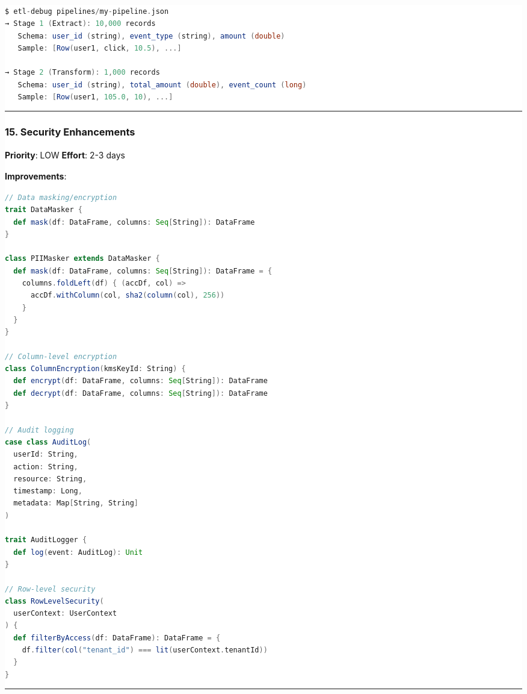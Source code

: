```scala
$ etl-debug pipelines/my-pipeline.json
→ Stage 1 (Extract): 10,000 records
   Schema: user_id (string), event_type (string), amount (double)
   Sample: [Row(user1, click, 10.5), ...]

→ Stage 2 (Transform): 1,000 records
   Schema: user_id (string), total_amount (double), event_count (long)
   Sample: [Row(user1, 105.0, 10), ...]
```

---

### 15. Security Enhancements
**Priority**: LOW
**Effort**: 2-3 days

**Improvements**:
```scala
// Data masking/encryption
trait DataMasker {
  def mask(df: DataFrame, columns: Seq[String]): DataFrame
}

class PIIMasker extends DataMasker {
  def mask(df: DataFrame, columns: Seq[String]): DataFrame = {
    columns.foldLeft(df) { (accDf, col) =>
      accDf.withColumn(col, sha2(column(col), 256))
    }
  }
}

// Column-level encryption
class ColumnEncryption(kmsKeyId: String) {
  def encrypt(df: DataFrame, columns: Seq[String]): DataFrame
  def decrypt(df: DataFrame, columns: Seq[String]): DataFrame
}

// Audit logging
case class AuditLog(
  userId: String,
  action: String,
  resource: String,
  timestamp: Long,
  metadata: Map[String, String]
)

trait AuditLogger {
  def log(event: AuditLog): Unit
}

// Row-level security
class RowLevelSecurity(
  userContext: UserContext
) {
  def filterByAccess(df: DataFrame): DataFrame = {
    df.filter(col("tenant_id") === lit(userContext.tenantId))
  }
}
```

---